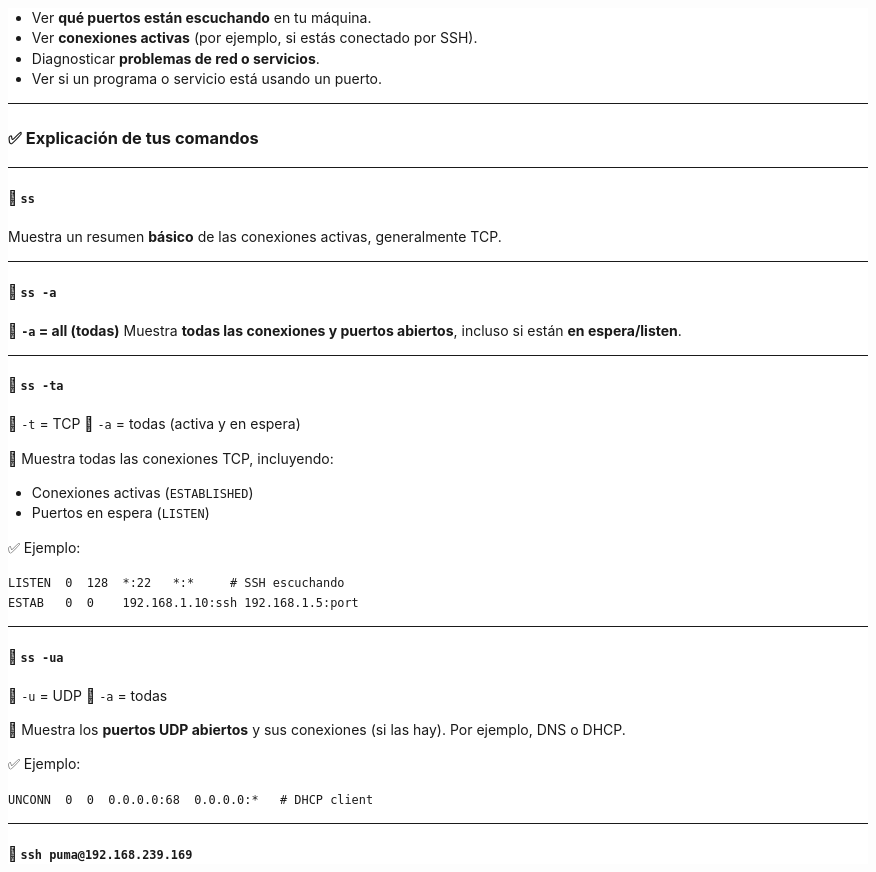 - Ver **qué puertos están escuchando** en tu máquina.
- Ver **conexiones activas** (por ejemplo, si estás conectado por SSH).
- Diagnosticar **problemas de red o servicios**.
- Ver si un programa o servicio está usando un puerto.

---

### ✅ Explicación de tus comandos

---

#### 🔹 `ss`

Muestra un resumen **básico** de las conexiones activas, generalmente TCP.

---

#### 🔹 `ss -a`

📌 **`-a` = all (todas)**
Muestra **todas las conexiones y puertos abiertos**, incluso si están **en espera/listen**.

---

#### 🔹 `ss -ta`

📌 `-t` = TCP
📌 `-a` = todas (activa y en espera)

🧪 Muestra todas las conexiones TCP, incluyendo:

- Conexiones activas (`ESTABLISHED`)
- Puertos en espera (`LISTEN`)

✅ Ejemplo:

```
LISTEN  0  128  *:22   *:*     # SSH escuchando
ESTAB   0  0    192.168.1.10:ssh 192.168.1.5:port
```

---

#### 🔹 `ss -ua`

📌 `-u` = UDP
📌 `-a` = todas

🧪 Muestra los **puertos UDP abiertos** y sus conexiones (si las hay). Por ejemplo, DNS o DHCP.

✅ Ejemplo:

```
UNCONN  0  0  0.0.0.0:68  0.0.0.0:*   # DHCP client
```

---

#### 🔹 `ssh puma@192.168.239.169`
